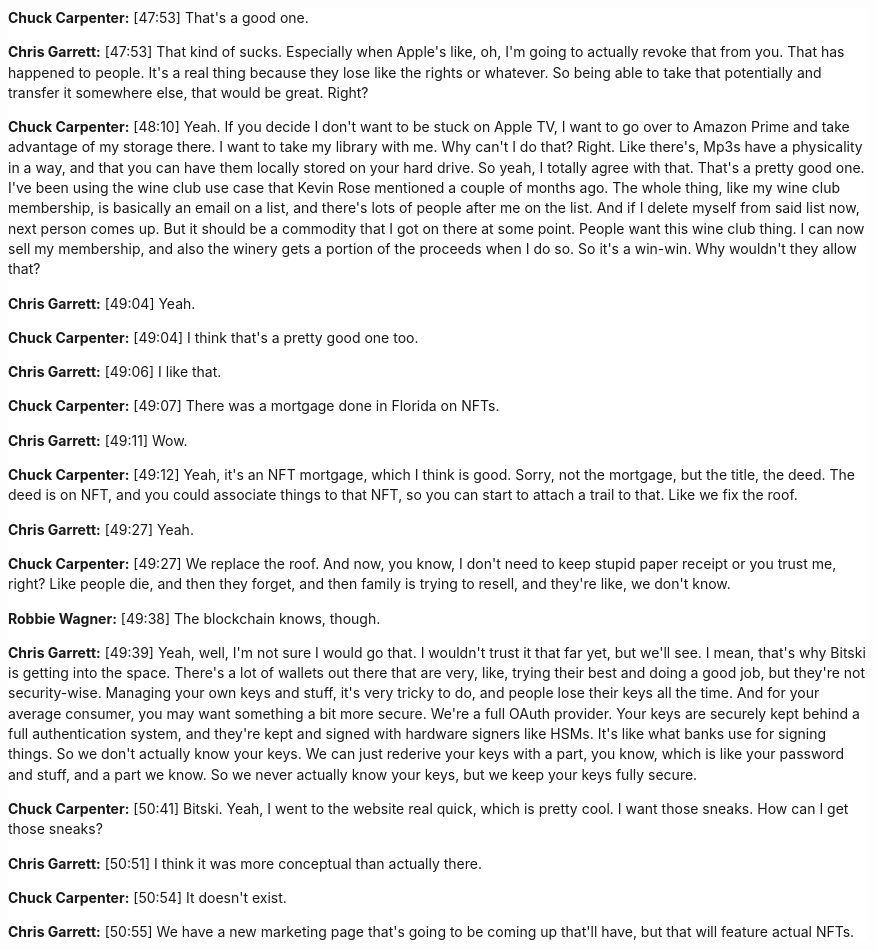 **Chuck Carpenter:** [47:53] That's a good one.

**Chris Garrett:** [47:53] That kind of sucks. Especially when Apple's like, oh, I'm going to actually revoke that from you. That has happened to people. It's a real thing because they lose like the rights or whatever. So being able to take that potentially and transfer it somewhere else, that would be great. Right?

**Chuck Carpenter:** [48:10] Yeah. If you decide I don't want to be stuck on Apple TV, I want to go over to Amazon Prime and take advantage of my storage there. I want to take my library with me. Why can't I do that? Right. Like there's, Mp3s have a physicality in a way, and that you can have them locally stored on your hard drive. So yeah, I totally agree with that. That's a pretty good one. I've been using the wine club use case that Kevin Rose mentioned a couple of months ago. The whole thing, like my wine club membership, is basically an email on a list, and there's lots of people after me on the list. And if I delete myself from said list now, next person comes up. But it should be a commodity that I got on there at some point. People want this wine club thing. I can now sell my membership, and also the winery gets a portion of the proceeds when I do so. So it's a win-win. Why wouldn't they allow that?

**Chris Garrett:** [49:04] Yeah.

**Chuck Carpenter:** [49:04] I think that's a pretty good one too.

**Chris Garrett:** [49:06] I like that.

**Chuck Carpenter:** [49:07] There was a mortgage done in Florida on NFTs.

**Chris Garrett:** [49:11] Wow.

**Chuck Carpenter:** [49:12] Yeah, it's an NFT mortgage, which I think is good. Sorry, not the mortgage, but the title, the deed. The deed is on NFT, and you could associate things to that NFT, so you can start to attach a trail to that. Like we fix the roof.

**Chris Garrett:** [49:27] Yeah.

**Chuck Carpenter:** [49:27] We replace the roof. And now, you know, I don't need to keep stupid paper receipt or you trust me, right? Like people die, and then they forget, and then family is trying to resell, and they're like, we don't know.

**Robbie Wagner:** [49:38] The blockchain knows, though.

**Chris Garrett:** [49:39] Yeah, well, I'm not sure I would go that. I wouldn't trust it that far yet, but we'll see. I mean, that's why Bitski is getting into the space. There's a lot of wallets out there that are very, like, trying their best and doing a good job, but they're not security-wise. Managing your own keys and stuff, it's very tricky to do, and people lose their keys all the time. And for your average consumer, you may want something a bit more secure. We're a full OAuth provider. Your keys are securely kept behind a full authentication system, and they're kept and signed with hardware signers like HSMs. It's like what banks use for signing things. So we don't actually know your keys. We can just rederive your keys with a part, you know, which is like your password and stuff, and a part we know. So we never actually know your keys, but we keep your keys fully secure.

**Chuck Carpenter:** [50:41] Bitski. Yeah, I went to the website real quick, which is pretty cool. I want those sneaks. How can I get those sneaks?

**Chris Garrett:** [50:51] I think it was more conceptual than actually there.

**Chuck Carpenter:** [50:54] It doesn't exist.

**Chris Garrett:** [50:55] We have a new marketing page that's going to be coming up that'll have, but that will feature actual NFTs.
